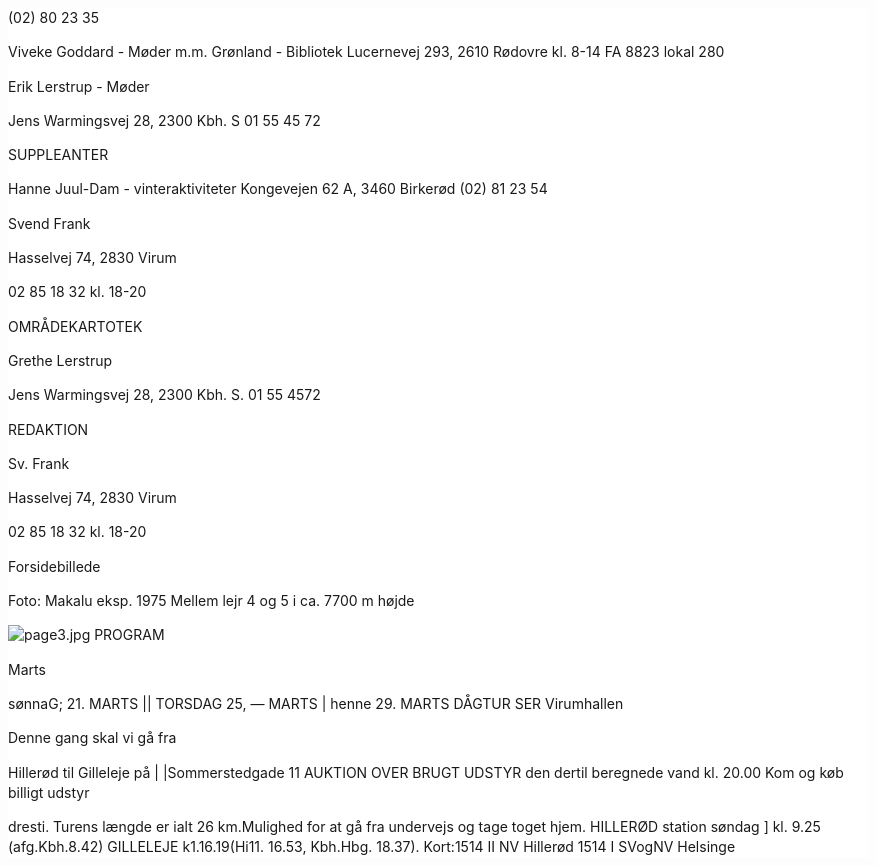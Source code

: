 (02) 80 23 35

Viveke Goddard - Møder m.m.
Grønland - Bibliotek
Lucernevej 293, 2610 Rødovre
kl. 8-14 FA 8823 lokal 280

Erik Lerstrup - Møder

Jens Warmingsvej 28, 2300 Kbh. S
01 55 45 72

SUPPLEANTER

Hanne Juul-Dam - vinteraktiviteter
Kongevejen 62 A, 3460 Birkerød
(02) 81 23 54

Svend Frank

Hasselvej 74, 2830 Virum

02 85 18 32 kl. 18-20

OMRÅDEKARTOTEK

Grethe Lerstrup

Jens Warmingsvej 28, 2300 Kbh. S.
01 55 4572

REDAKTION

Sv. Frank

Hasselvej 74, 2830 Virum

02 85 18 32 kl. 18-20

Forsidebillede

Foto: Makalu eksp. 1975
Mellem lejr 4 og 5 i ca.
7700 m højde




![page3.jpg](/1976/DB-1976-2/page3.jpg)
PROGRAM

Marts

sønnaG; 21. MARTS || TORSDAG 25, — MARTS | henne 29. MARTS
DÅGTUR SER Virumhallen

Denne gang skal vi gå fra

Hillerød til Gilleleje på | |Sommerstedgade 11 AUKTION OVER BRUGT UDSTYR
den dertil beregnede vand kl. 20.00 Kom og køb billigt udstyr

dresti. Turens længde er
ialt 26 km.Mulighed for
at gå fra undervejs og
tage toget hjem.
HILLERØD station søndag
] kl. 9.25 (afg.Kbh.8.42)
GILLELEJE k1.16.19(Hi11.
16.53, Kbh.Hbg. 18.37).
Kort:1514 II NV Hillerød
1514 I SVogNV Helsinge
